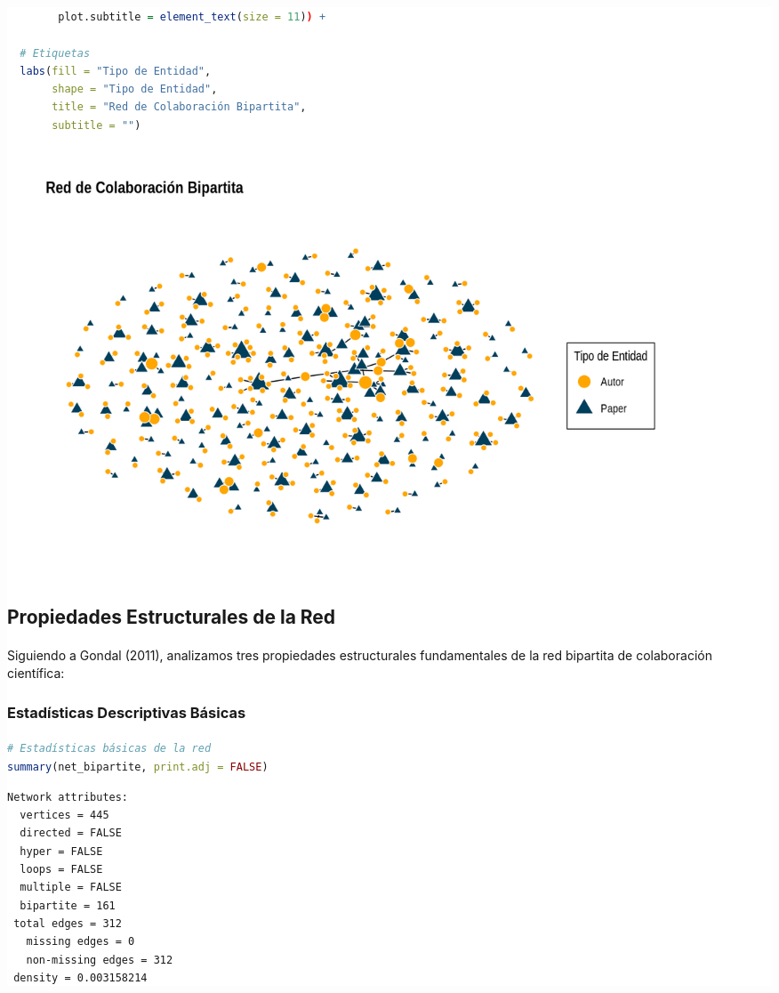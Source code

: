 ``` r
        plot.subtitle = element_text(size = 11)) +
  
  # Etiquetas
  labs(fill = "Tipo de Entidad",
       shape = "Tipo de Entidad", 
       title = "Red de Colaboración Bipartita",
       subtitle = "")
```

<img src="index.markdown_strict_files/figure-markdown_strict/unnamed-chunk-1-1.png" width="768" />

## Propiedades Estructurales de la Red

Siguiendo a Gondal (2011), analizamos tres propiedades estructurales fundamentales de la red bipartita de colaboración científica:

### Estadísticas Descriptivas Básicas

``` r
# Estadísticas básicas de la red
summary(net_bipartite, print.adj = FALSE)
```

    Network attributes:
      vertices = 445
      directed = FALSE
      hyper = FALSE
      loops = FALSE
      multiple = FALSE
      bipartite = 161
     total edges = 312 
       missing edges = 0 
       non-missing edges = 312 
     density = 0.003158214 
